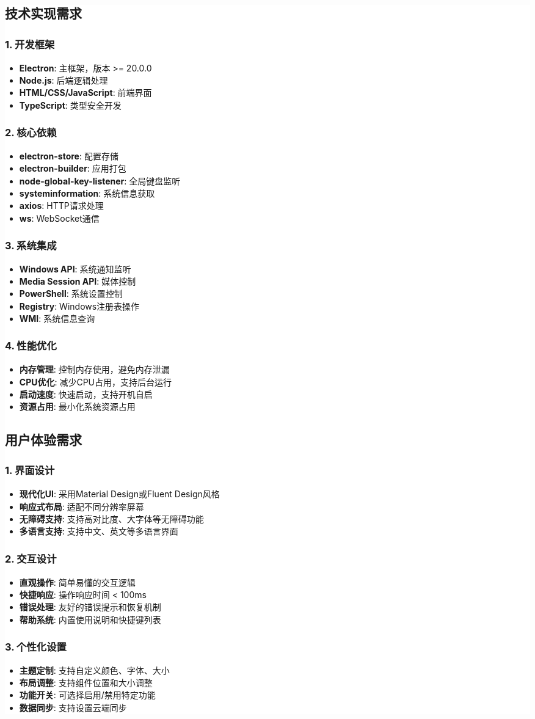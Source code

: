 ## 技术实现需求

### 1. 开发框架
- **Electron**: 主框架，版本 >= 20.0.0
- **Node.js**: 后端逻辑处理
- **HTML/CSS/JavaScript**: 前端界面
- **TypeScript**: 类型安全开发

### 2. 核心依赖
- **electron-store**: 配置存储
- **electron-builder**: 应用打包
- **node-global-key-listener**: 全局键盘监听
- **systeminformation**: 系统信息获取
- **axios**: HTTP请求处理
- **ws**: WebSocket通信

### 3. 系统集成
- **Windows API**: 系统通知监听
- **Media Session API**: 媒体控制
- **PowerShell**: 系统设置控制
- **Registry**: Windows注册表操作
- **WMI**: 系统信息查询

### 4. 性能优化
- **内存管理**: 控制内存使用，避免内存泄漏
- **CPU优化**: 减少CPU占用，支持后台运行
- **启动速度**: 快速启动，支持开机自启
- **资源占用**: 最小化系统资源占用

## 用户体验需求

### 1. 界面设计
- **现代化UI**: 采用Material Design或Fluent Design风格
- **响应式布局**: 适配不同分辨率屏幕
- **无障碍支持**: 支持高对比度、大字体等无障碍功能
- **多语言支持**: 支持中文、英文等多语言界面

### 2. 交互设计
- **直观操作**: 简单易懂的交互逻辑
- **快捷响应**: 操作响应时间 < 100ms
- **错误处理**: 友好的错误提示和恢复机制
- **帮助系统**: 内置使用说明和快捷键列表

### 3. 个性化设置
- **主题定制**: 支持自定义颜色、字体、大小
- **布局调整**: 支持组件位置和大小调整
- **功能开关**: 可选择启用/禁用特定功能
- **数据同步**: 支持设置云端同步
